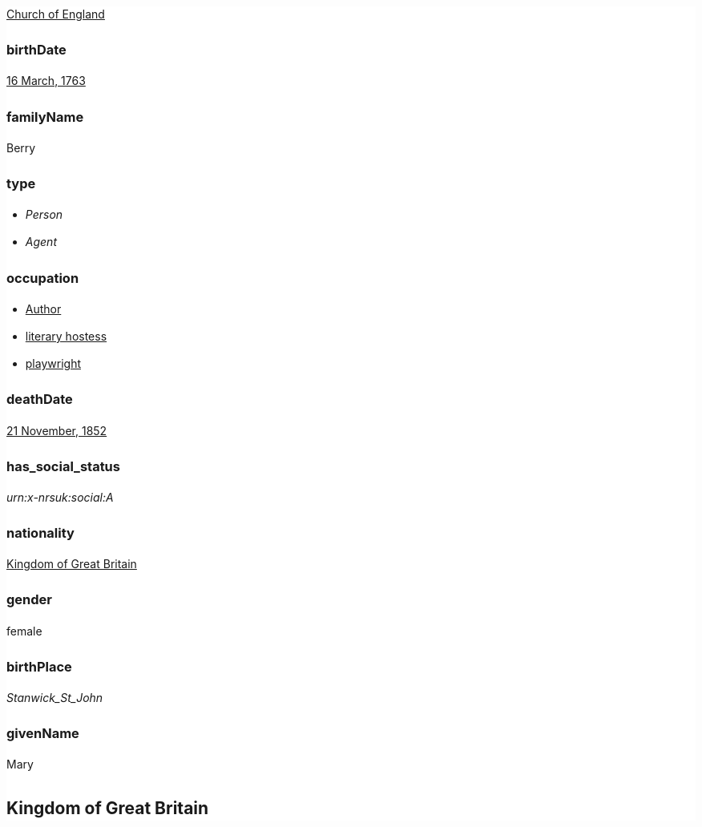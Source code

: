 
[Church of England](#Church-of-England)

### birthDate


[16 March, 1763](#16-March-1763)

### familyName


Berry

### type

 - *Person*

 - *Agent*

### occupation

 - [Author](#Author)

 - [literary hostess](#literary-hostess)

 - [playwright](#playwright)

### deathDate


[21 November, 1852](#21-November-1852)

### has_social_status


*urn:x-nrsuk:social:A*

### nationality


[Kingdom of Great Britain](#Kingdom-of-Great-Britain)

### gender


female

### birthPlace


*Stanwick_St_John*

### givenName


Mary

## Kingdom of Great Britain
